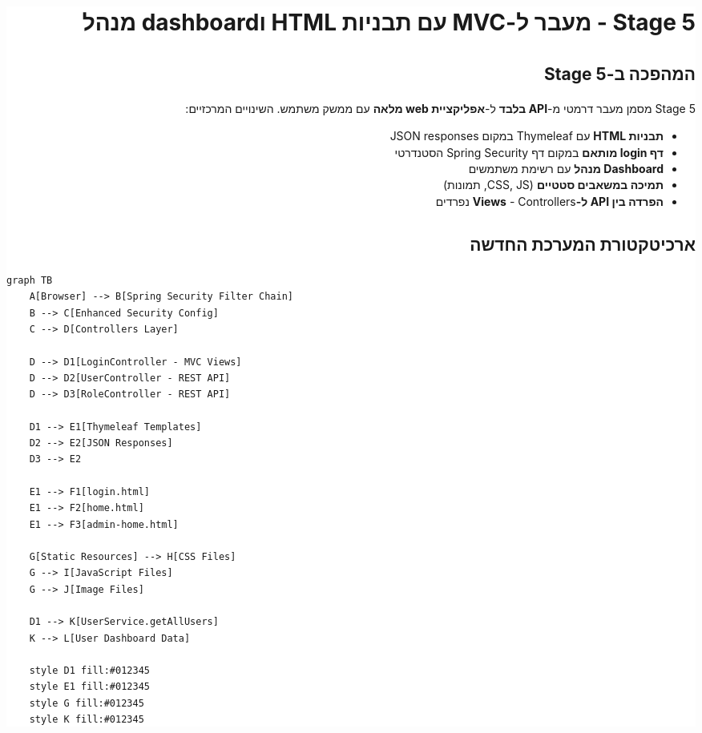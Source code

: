 
<div dir="rtl">

# Stage 5 - מעבר ל-MVC עם תבניות HTML וdashboard מנהל

## המהפכה ב-Stage 5

Stage 5 מסמן מעבר דרמטי מ-**API בלבד** ל-**אפליקציית web מלאה** עם ממשק משתמש. השינויים המרכזיים:

- **תבניות HTML** עם Thymeleaf במקום JSON responses
- **דף login מותאם** במקום דף Spring Security הסטנדרטי
- **Dashboard מנהל** עם רשימת משתמשים
- **תמיכה במשאבים סטטיים** (CSS, JS, תמונות)
- **הפרדה בין API ל-Views** - Controllers נפרדים

## ארכיטקטורת המערכת החדשה

</div>

```mermaid
graph TB
    A[Browser] --> B[Spring Security Filter Chain]
    B --> C[Enhanced Security Config]
    C --> D[Controllers Layer]

    D --> D1[LoginController - MVC Views]
    D --> D2[UserController - REST API]
    D --> D3[RoleController - REST API]

    D1 --> E1[Thymeleaf Templates]
    D2 --> E2[JSON Responses]
    D3 --> E2

    E1 --> F1[login.html]
    E1 --> F2[home.html]
    E1 --> F3[admin-home.html]

    G[Static Resources] --> H[CSS Files]
    G --> I[JavaScript Files]
    G --> J[Image Files]

    D1 --> K[UserService.getAllUsers]
    K --> L[User Dashboard Data]

    style D1 fill:#012345
    style E1 fill:#012345
    style G fill:#012345
    style K fill:#012345
```

<div dir="rtl">

